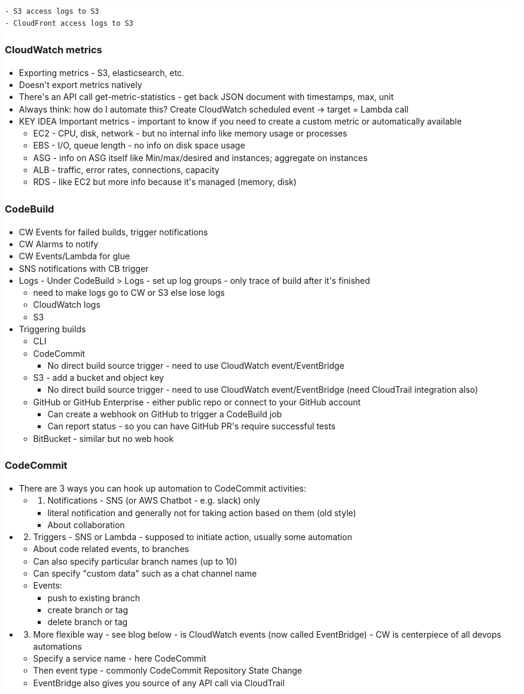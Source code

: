     - S3 access logs to S3
    - CloudFront access logs to S3

### CloudWatch metrics
- Exporting metrics - S3, elasticsearch, etc.
- Doesn't export metrics natively
- There's an API call get-metric-statistics - get back JSON document with timestamps, max, unit
- Always think: how do I automate this? Create CloudWatch scheduled event -> target = Lambda call 
- KEY IDEA Important metrics - important to know if you need to create a custom metric or automatically available
  - EC2 - CPU, disk, network - but no internal info like memory usage or processes
  - EBS - I/O, queue length - no info on disk space usage
  - ASG - info on ASG itself like Min/max/desired and instances; aggregate on instances
  - ALB - traffic, error rates, connections, capacity
  - RDS - like EC2 but more info because it's managed (memory, disk)

### CodeBuild
- CW Events for failed builds, trigger notifications
- CW Alarms to notify 
- CW Events/Lambda for glue
- SNS notifications with CB trigger
- Logs - Under CodeBuild > Logs - set up log groups - only trace of build after it's finished
  - need to make logs go to CW or S3 else lose logs
  - CloudWatch logs
  - S3
- Triggering builds
  - CLI
  - CodeCommit
    - No direct build source trigger - need to use CloudWatch event/EventBridge
  - S3 - add a bucket and object key
    - No direct build source trigger - need to use CloudWatch event/EventBridge (need CloudTrail integration also)
  - GitHub or GitHub Enterprise - either public repo or connect to your GitHub account
    - Can create a webhook on GitHub to trigger a CodeBuild job
    - Can report status - so you can have GitHub PR's require successful tests
  - BitBucket - similar but no web hook

### CodeCommit
- There are 3 ways you can hook up automation to CodeCommit activities:
  - 1. Notifications - SNS (or AWS Chatbot - e.g. slack) only 
    - literal notification and generally not for taking action based on them (old style)
    - About collaboration
- 2. Triggers - SNS or Lambda - supposed to initiate action, usually some automation
  - About code related events, to branches
  - Can also specify particular branch names (up to 10)
  - Can specify "custom data" such as a chat channel name
  - Events:
    - push to existing branch
    - create branch or tag
    - delete branch or tag
- 3. More flexible way - see blog below - is CloudWatch events (now called EventBridge) - CW is centerpiece of all devops automations
  - Specify a service name - here CodeCommit
  - Then event type - commonly CodeCommit Repository State Change
  - EventBridge also gives you source of any API call via CloudTrail
